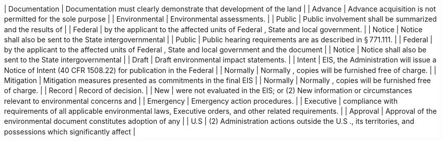 | Documentation      | Documentation must clearly demonstrate that development of the land                                                     |
| Advance            | Advance acquisition is not permitted for the sole purpose                                                               |
| Environmental      | Environmental  assessments.                                                                                             |
| Public             | Public involvement shall be summarized and the results of                                                               |
| Federal            | by the applicant to the affected units of Federal , State and local government.                                         |
| Notice             | Notice shall also be sent to the State intergovernmental                                                                |
| Public             | Public  hearing requirements are as described in &#167;&#8201;771.111.                                                  |
| Federal            | by the applicant to the affected units of Federal , State and local government and the document                         |
| Notice             | Notice shall also be sent to the State intergovernmental                                                                |
| Draft              | Draft  environmental impact statements.                                                                                 |
| Intent             | EIS, the Administration will issue a Notice of Intent (40 CFR 1508.22) for publication in the Federal                   |
| Normally           | Normally , copies will be furnished free of charge.                                                                     |
| Mitigation         | Mitigation measures presented as commitments in the final EIS                                                           |
| Normally           | Normally , copies will be furnished free of charge.                                                                     |
| Record             | Record  of decision.                                                                                                    |
| New                | were not evaluated in the EIS; or (2) New information or circumstances relevant to environmental concerns and           |
| Emergency          | Emergency  action procedures.                                                                                           |
| Executive          | compliance with requirements of all applicable environmental laws, Executive  orders, and other related requirements.   |
| Approval           | Approval of the environmental document constitutes adoption of any                                                      |
| U.S                | (2) Administration actions outside the  U.S ., its territories, and possessions which significantly affect              |


